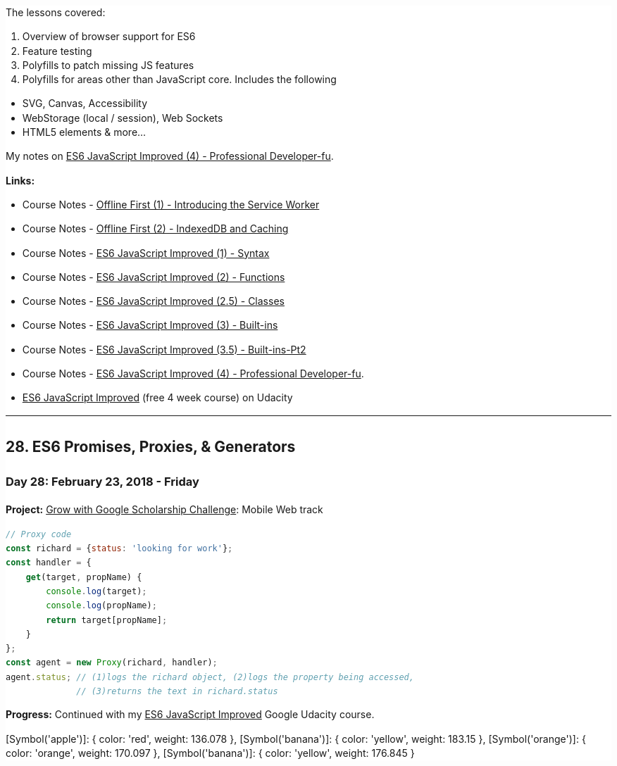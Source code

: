 The lessons covered:

1. Overview of browser support for ES6
1. Feature testing
1. Polyfills to patch missing JS features
1. Polyfills for areas other than JavaScript core. Includes the following
  - SVG, Canvas, Accessibility
  - WebStorage (local / session), Web Sockets
  - HTML5 elements & more...

My notes on [ES6 JavaScript Improved (4) - Professional Developer-fu](ES6-Professional-Developer-fu.html).

**Links:**
- Course Notes - [Offline First (1) - Introducing the Service Worker](Introducing-the-Service-Worker.html)
- Course Notes - [Offline First (2) - IndexedDB and Caching](IndexedDB-and-Caching.html)
- Course Notes - [ES6 JavaScript Improved (1) - Syntax](ES6-Syntax.html)
- Course Notes - [ES6 JavaScript Improved (2) - Functions](ES6-Functions.html)
- Course Notes - [ES6 JavaScript Improved (2.5) - Classes](ES6-Classes.html)
- Course Notes - [ES6 JavaScript Improved (3) - Built-ins](ES6-Built-ins.html)
- Course Notes - [ES6 JavaScript Improved (3.5) - Built-ins-Pt2](ES6-Built-ins-Pt2.html)
- Course Notes - [ES6 JavaScript Improved (4) - Professional Developer-fu](ES6-Professional-Developer-fu.html).

- [ES6 JavaScript Improved](https://www.udacity.com/course/es6-javascript-improved--ud356) (free 4 week course) on Udacity

---

## 28. ES6 Promises, Proxies, & Generators
### Day 28: February 23, 2018 - Friday

**Project:** [Grow with Google Scholarship Challenge](https://www.udacity.com/grow-with-google): Mobile Web track

```js
// Proxy code
const richard = {status: 'looking for work'};
const handler = {
    get(target, propName) {
        console.log(target);
        console.log(propName);
        return target[propName];
    }
};
const agent = new Proxy(richard, handler);
agent.status; // (1)logs the richard object, (2)logs the property being accessed,
              // (3)returns the text in richard.status
```

**Progress:** Continued with my [ES6 JavaScript Improved](https://www.udacity.com/course/es6-javascript-improved--ud356) Google Udacity course.


  [Symbol('apple')]: { color: 'red', weight: 136.078 },
  [Symbol('banana')]: { color: 'yellow', weight: 183.15 },
  [Symbol('orange')]: { color: 'orange', weight: 170.097 },
  [Symbol('banana')]: { color: 'yellow', weight: 176.845 }
